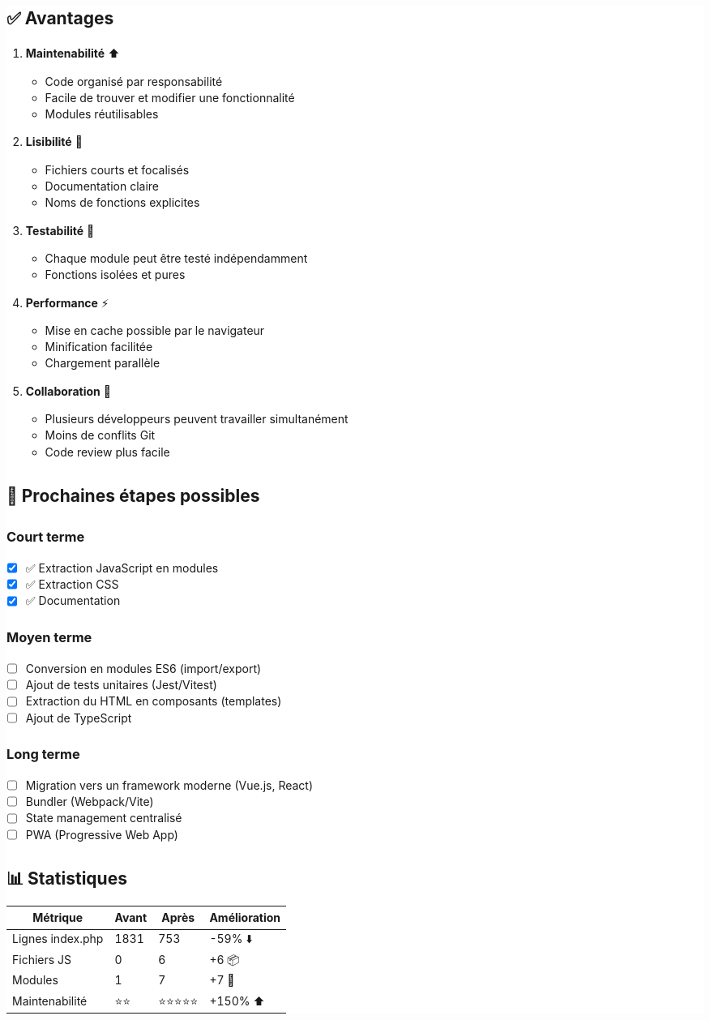 ## ✅ Avantages

1. **Maintenabilité** ⬆️
   - Code organisé par responsabilité
   - Facile de trouver et modifier une fonctionnalité
   - Modules réutilisables

2. **Lisibilité** 📖
   - Fichiers courts et focalisés
   - Documentation claire
   - Noms de fonctions explicites

3. **Testabilité** 🧪
   - Chaque module peut être testé indépendamment
   - Fonctions isolées et pures

4. **Performance** ⚡
   - Mise en cache possible par le navigateur
   - Minification facilitée
   - Chargement parallèle

5. **Collaboration** 👥
   - Plusieurs développeurs peuvent travailler simultanément
   - Moins de conflits Git
   - Code review plus facile

## 🚀 Prochaines étapes possibles

### Court terme
- [x] ✅ Extraction JavaScript en modules
- [x] ✅ Extraction CSS
- [x] ✅ Documentation

### Moyen terme
- [ ] Conversion en modules ES6 (import/export)
- [ ] Ajout de tests unitaires (Jest/Vitest)
- [ ] Extraction du HTML en composants (templates)
- [ ] Ajout de TypeScript

### Long terme
- [ ] Migration vers un framework moderne (Vue.js, React)
- [ ] Bundler (Webpack/Vite)
- [ ] State management centralisé
- [ ] PWA (Progressive Web App)

## 📊 Statistiques

| Métrique | Avant | Après | Amélioration |
|----------|-------|-------|--------------|
| Lignes index.php | 1831 | 753 | -59% ⬇️ |
| Fichiers JS | 0 | 6 | +6 📦 |
| Modules | 1 | 7 | +7 🎯 |
| Maintenabilité | ⭐⭐ | ⭐⭐⭐⭐⭐ | +150% ⬆️ |
